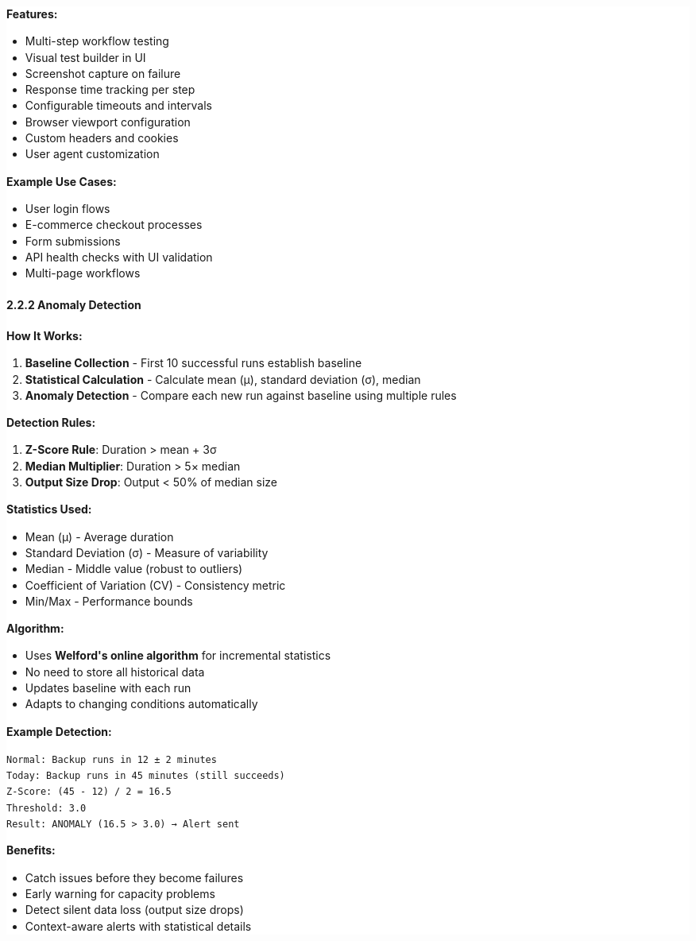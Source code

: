 **Features:**
- Multi-step workflow testing
- Visual test builder in UI
- Screenshot capture on failure
- Response time tracking per step
- Configurable timeouts and intervals
- Browser viewport configuration
- Custom headers and cookies
- User agent customization

**Example Use Cases:**
- User login flows
- E-commerce checkout processes
- Form submissions
- API health checks with UI validation
- Multi-page workflows

#### 2.2.2 Anomaly Detection

**How It Works:**
1. **Baseline Collection** - First 10 successful runs establish baseline
2. **Statistical Calculation** - Calculate mean (μ), standard deviation (σ), median
3. **Anomaly Detection** - Compare each new run against baseline using multiple rules

**Detection Rules:**
1. **Z-Score Rule**: Duration > mean + 3σ
2. **Median Multiplier**: Duration > 5× median
3. **Output Size Drop**: Output < 50% of median size

**Statistics Used:**
- Mean (μ) - Average duration
- Standard Deviation (σ) - Measure of variability
- Median - Middle value (robust to outliers)
- Coefficient of Variation (CV) - Consistency metric
- Min/Max - Performance bounds

**Algorithm:**
- Uses **Welford's online algorithm** for incremental statistics
- No need to store all historical data
- Updates baseline with each run
- Adapts to changing conditions automatically

**Example Detection:**
```
Normal: Backup runs in 12 ± 2 minutes
Today: Backup runs in 45 minutes (still succeeds)
Z-Score: (45 - 12) / 2 = 16.5
Threshold: 3.0
Result: ANOMALY (16.5 > 3.0) → Alert sent
```

**Benefits:**
- Catch issues before they become failures
- Early warning for capacity problems
- Detect silent data loss (output size drops)
- Context-aware alerts with statistical details
